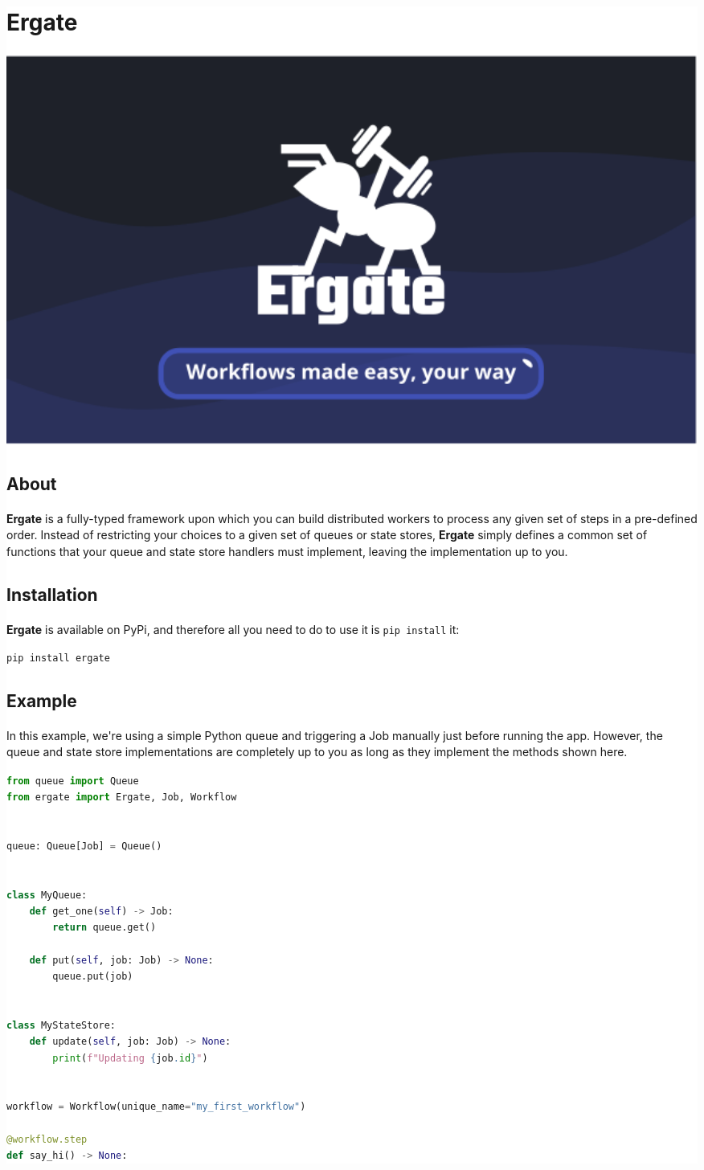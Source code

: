 <style>
    .md-content .md-typeset h1 { display: none; }
    .logo { width: 100%; }
</style>

# Ergate

<div align="center" class="logo-wrapper">
    <img
        src="img/splash.svg"
        class="logo"
        alt="Banner displaying Ergate's logo (an ant lifting a weight), name and the 'workflows made easy, your way' slogan"
    >
</div>


## About

**Ergate** is a fully-typed framework upon which you can build distributed workers to process any given set of steps in a pre-defined order. Instead of restricting your choices to a given set of queues or state stores, **Ergate** simply defines a common set of functions that your queue and state store handlers must implement, leaving the implementation up to you.


## Installation

**Ergate** is available on PyPi, and therefore all you need to do to use it is `pip install` it:
```console
pip install ergate
```


## Example

In this example, we're using a simple Python queue and triggering a Job manually just before running the app. However, the queue and state store implementations are completely up to you as long as they implement the methods shown here.

```py
from queue import Queue
from ergate import Ergate, Job, Workflow


queue: Queue[Job] = Queue()


class MyQueue:
    def get_one(self) -> Job:
        return queue.get()

    def put(self, job: Job) -> None:
        queue.put(job)


class MyStateStore:
    def update(self, job: Job) -> None:
        print(f"Updating {job.id}")


workflow = Workflow(unique_name="my_first_workflow")

@workflow.step
def say_hi() -> None:
```